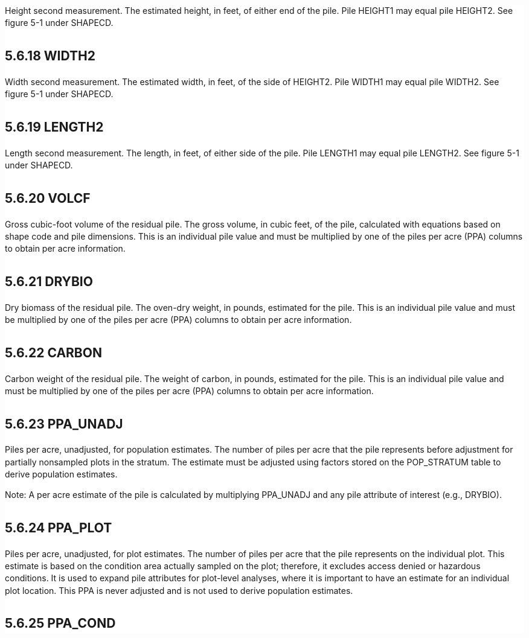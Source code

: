 Height second measurement. The estimated height, in feet, of either end of the pile. Pile HEIGHT1 may equal pile HEIGHT2. See figure 5-1 under SHAPECD.

## 5.6.18 WIDTH2

Width second measurement. The estimated width, in feet, of the side of HEIGHT2. Pile WIDTH1 may equal pile WIDTH2. See figure 5-1 under SHAPECD.

## 5.6.19 LENGTH2

Length second measurement. The length, in feet, of either side of the pile. Pile LENGTH1 may equal pile LENGTH2. See figure 5-1 under SHAPECD.

## 5.6.20 VOLCF

Gross cubic-foot volume of the residual pile. The gross volume, in cubic feet, of the pile, calculated with equations based on shape code and pile dimensions. This is an individual pile value and must be multiplied by one of the piles per acre (PPA) columns to obtain per acre information.

## 5.6.21 DRYBIO

Dry biomass of the residual pile. The oven-dry weight, in pounds, estimated for the pile. This is an individual pile value and must be multiplied by one of the piles per acre (PPA) columns to obtain per acre information.

## 5.6.22 CARBON

Carbon weight of the residual pile. The weight of carbon, in pounds, estimated for the pile. This is an individual pile value and must be multiplied by one of the piles per acre (PPA) columns to obtain per acre information.

## 5.6.23 PPA\_UNADJ

Piles per acre, unadjusted, for population estimates. The number of piles per acre that the pile represents before adjustment for partially nonsampled plots in the stratum. The estimate must be adjusted using factors stored on the POP\_STRATUM table to derive population estimates.

Note: A per acre estimate of the pile is calculated by multiplying PPA\_UNADJ and any pile attribute of interest (e.g., DRYBIO).

## 5.6.24 PPA\_PLOT

Piles per acre, unadjusted, for plot estimates. The number of piles per acre that the pile represents on the individual plot. This estimate is based on the condition area actually sampled on the plot; therefore, it excludes access denied or hazardous conditions. It is used to expand pile attributes for plot-level analyses, where it is important to have an estimate for an individual plot location. This PPA is never adjusted and is not used to derive population estimates.

## 5.6.25 PPA\_COND
